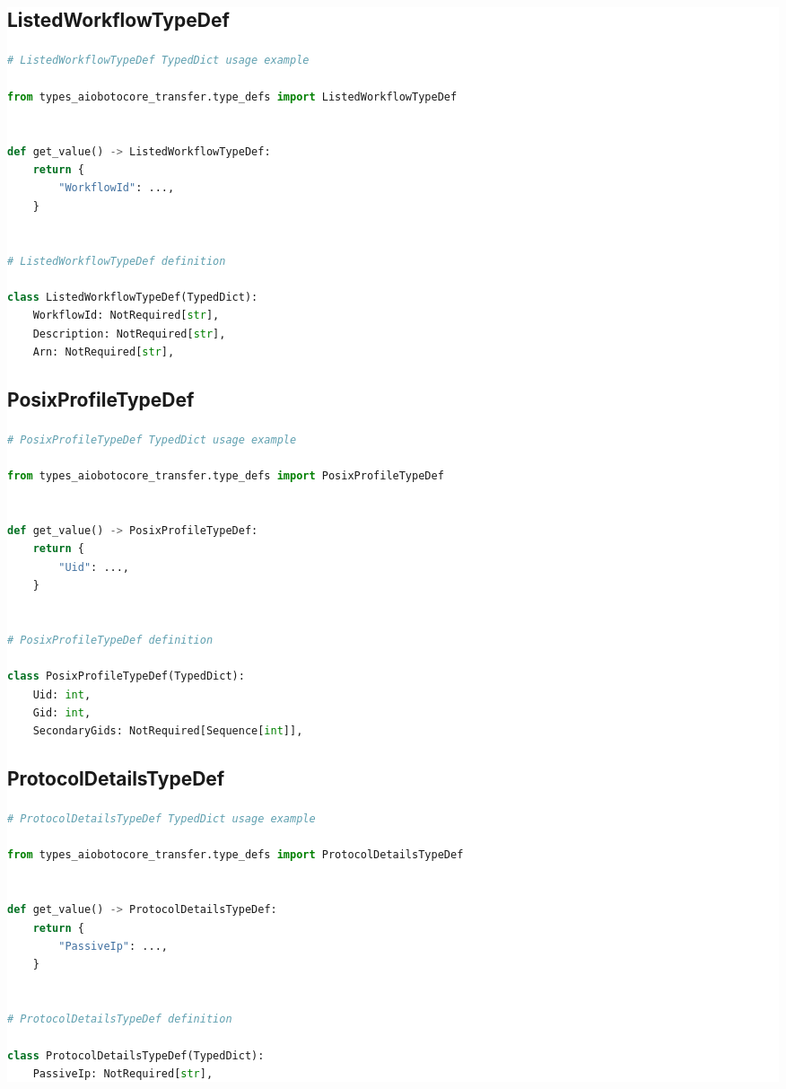 
## ListedWorkflowTypeDef

```python
# ListedWorkflowTypeDef TypedDict usage example

from types_aiobotocore_transfer.type_defs import ListedWorkflowTypeDef


def get_value() -> ListedWorkflowTypeDef:
    return {
        "WorkflowId": ...,
    }


# ListedWorkflowTypeDef definition

class ListedWorkflowTypeDef(TypedDict):
    WorkflowId: NotRequired[str],
    Description: NotRequired[str],
    Arn: NotRequired[str],
```


## PosixProfileTypeDef

```python
# PosixProfileTypeDef TypedDict usage example

from types_aiobotocore_transfer.type_defs import PosixProfileTypeDef


def get_value() -> PosixProfileTypeDef:
    return {
        "Uid": ...,
    }


# PosixProfileTypeDef definition

class PosixProfileTypeDef(TypedDict):
    Uid: int,
    Gid: int,
    SecondaryGids: NotRequired[Sequence[int]],
```


## ProtocolDetailsTypeDef

```python
# ProtocolDetailsTypeDef TypedDict usage example

from types_aiobotocore_transfer.type_defs import ProtocolDetailsTypeDef


def get_value() -> ProtocolDetailsTypeDef:
    return {
        "PassiveIp": ...,
    }


# ProtocolDetailsTypeDef definition

class ProtocolDetailsTypeDef(TypedDict):
    PassiveIp: NotRequired[str],
```